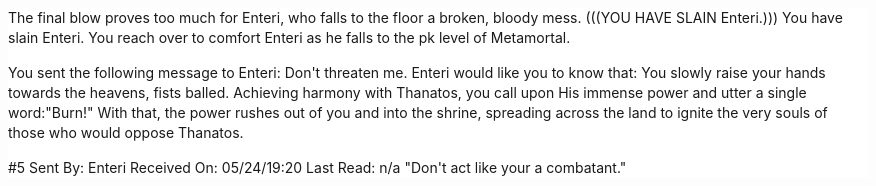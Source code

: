 The final blow proves too much for Enteri, who falls to the floor a broken, 
bloody mess.
(((YOU HAVE SLAIN Enteri.)))
You have slain Enteri.
You reach over to comfort Enteri as he falls to the pk level of Metamortal.

You sent the following message to Enteri: Don't threaten me.
Enteri would like you to know that: You slowly raise your hands towards the 
heavens, fists balled. Achieving harmony with Thanatos, you call upon His 
immense power and utter a single word:"Burn!" With that, the power rushes out 
of you and into the shrine, spreading across the land to ignite the very souls 
of those who would oppose Thanatos.

#5  Sent By: Enteri  Received On: 05/24/19:20  Last Read: n/a
"Don't act like your a combatant."